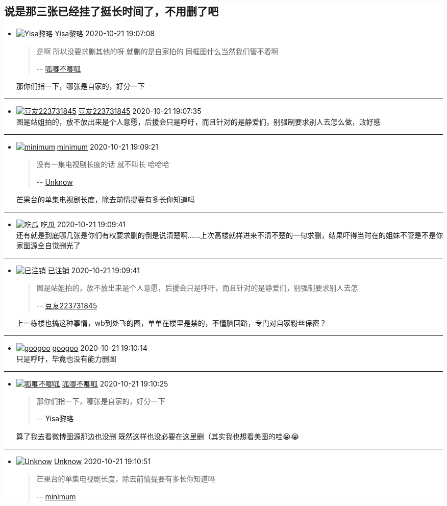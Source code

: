   说是那三张已经挂了挺长时间了，不用删了吧  
---
* [![Yisa黎珞](../../image/icon/u217273308-1.jpg)](https://www.douban.com/people/217273308/)    [Yisa黎珞](https://www.douban.com/people/217273308/)    2020-10-21 19:07:08  
  >是啊 所以没要求删其他的呀 就删的是自家拍的 同框图什么当然我们管不着啊  
  >
  >-- [呱唧不唧呱](https://www.douban.com/people/122827475/)  
  
  那你们指一下，哪张是自家的，好分一下  
---
* [![豆友223731845](../../image/icon/u223731845-2.jpg)](https://www.douban.com/people/223731845/)    [豆友223731845](https://www.douban.com/people/223731845/)    2020-10-21 19:07:35  
  图是站姐拍的，放不放出来是个人意愿，后援会只是呼吁，而且针对的是静爱们，别强制要求别人去怎么做，败好感  
---
* [![minimum](../../image/icon/u218236166-1.jpg)](https://www.douban.com/people/218236166/)    [minimum](https://www.douban.com/people/218236166/)    2020-10-21 19:09:21  
  >没有一集电视剧长度的话 就不叫长 哈哈哈  
  >
  >-- [Unknow](https://www.douban.com/people/219306324/)  
  
  芒果台的单集电视剧长度，除去前情提要有多长你知道吗  
---
* [![吃瓜](../../image/icon/u219893584-2.jpg)](https://www.douban.com/people/219893584/)    [吃瓜](https://www.douban.com/people/219893584/)    2020-10-21 19:09:41  
  还有就是到底哪几张是你们有权要求删的倒是说清楚啊……上次高楼就样进来不清不楚的一句求删，结果吓得当时在的姐妹不管是不是你家图源全自觉删光了  
---
* [![已注销](../../image/icon/u187860590-7.jpg)](https://www.douban.com/people/187860590/)    [已注销](https://www.douban.com/people/187860590/)    2020-10-21 19:09:41  
  >图是站姐拍的，放不放出来是个人意愿，后援会只是呼吁，而且针对的是静爱们，别强制要求别人去怎  
  >
  >-- [豆友223731845](https://www.douban.com/people/223731845/)  
  
  上一栋楼也搞这种事情，wb到处飞的图，单单在楼里是禁的，不懂脑回路，专门对自家粉丝保密？  
---
* [![googoo](../../image/icon/user_normal.jpg)](https://www.douban.com/people/219694803/)    [googoo](https://www.douban.com/people/219694803/)    2020-10-21 19:10:14  
  只是呼吁，毕竟也没有能力删图  
---
* [![呱唧不唧呱](../../image/icon/u122827475-3.jpg)](https://www.douban.com/people/122827475/)    [呱唧不唧呱](https://www.douban.com/people/122827475/)    2020-10-21 19:10:25  
  >那你们指一下，哪张是自家的，好分一下  
  >
  >-- [Yisa黎珞](https://www.douban.com/people/217273308/)  
  
  算了我去看微博图源那边也没删 既然这样也没必要在这里删（其实我也想看美图的哇😭😭  
---
* [![Unknow](../../image/icon/u219306324-4.jpg)](https://www.douban.com/people/219306324/)    [Unknow](https://www.douban.com/people/219306324/)    2020-10-21 19:10:51  
  >芒果台的单集电视剧长度，除去前情提要有多长你知道吗  
  >
  >-- [minimum](https://www.douban.com/people/218236166/)  
  
